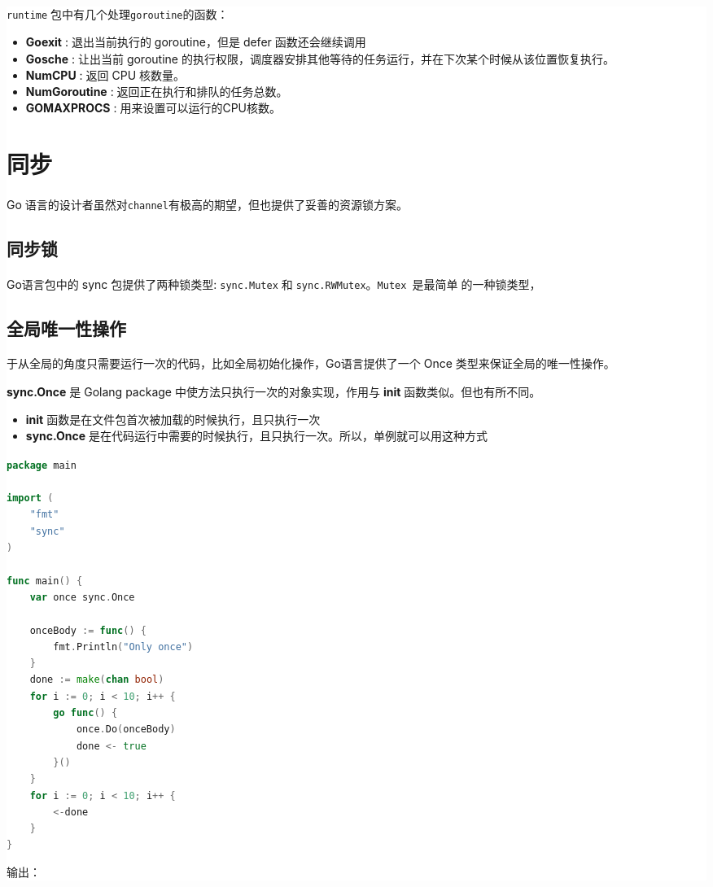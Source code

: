 `runtime` 包中有几个处理`goroutine`的函数：

- **Goexit** : 退出当前执行的 goroutine，但是 defer 函数还会继续调用
- **Gosche** : 让出当前 goroutine 的执行权限，调度器安排其他等待的任务运行，并在下次某个时候从该位置恢复执行。
- **NumCPU** : 返回 CPU 核数量。
- **NumGoroutine** : 返回正在执行和排队的任务总数。
- **GOMAXPROCS** : 用来设置可以运行的CPU核数。

# 同步

Go 语言的设计者虽然对`channel`有极高的期望，但也提供了妥善的资源锁方案。

## 同步锁

Go语言包中的 sync 包提供了两种锁类型: `sync.Mutex` 和 `sync.RWMutex`。`Mutex `是最简单 的一种锁类型，

## 全局唯一性操作

于从全局的角度只需要运行一次的代码，比如全局初始化操作，Go语言提供了一个 Once 类型来保证全局的唯一性操作。

**sync.Once** 是 Golang package 中使方法只执行一次的对象实现，作用与 **init** 函数类似。但也有所不同。

-   **init** 函数是在文件包首次被加载的时候执行，且只执行一次
-   **sync.Once** 是在代码运行中需要的时候执行，且只执行一次。所以，单例就可以用这种方式

```go
package main

import (
	"fmt"
	"sync"
)

func main() {
	var once sync.Once
	
	onceBody := func() {
		fmt.Println("Only once")
	}
	done := make(chan bool)
	for i := 0; i < 10; i++ {
		go func() {
			once.Do(onceBody)
			done <- true
		}()
	}
	for i := 0; i < 10; i++ {
		<-done
	}
}
```

输出：
